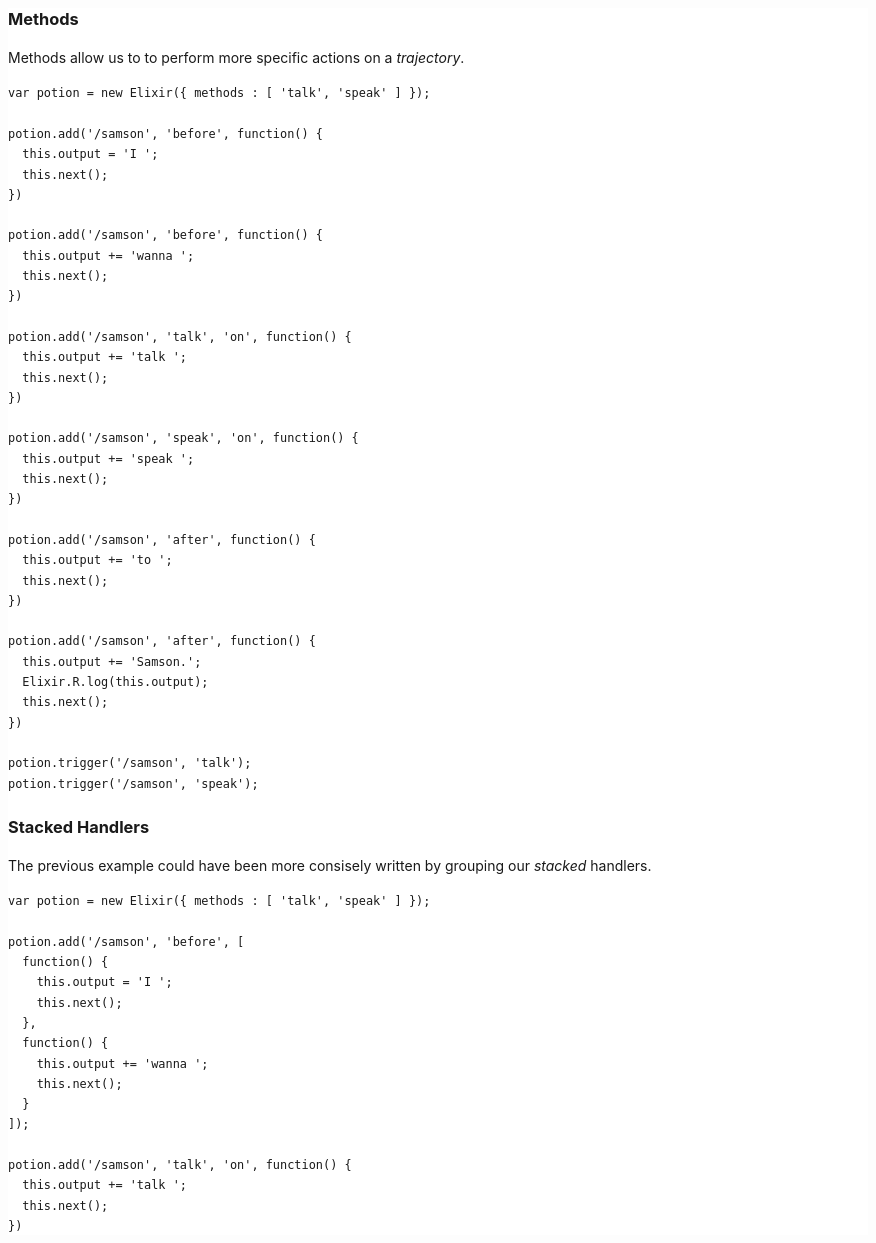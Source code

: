 ### Methods

  Methods allow us to to perform more specific actions on a *trajectory*.

  ```
  var potion = new Elixir({ methods : [ 'talk', 'speak' ] });

  potion.add('/samson', 'before', function() {
    this.output = 'I ';
    this.next();
  })

  potion.add('/samson', 'before', function() {
    this.output += 'wanna ';
    this.next();
  })

  potion.add('/samson', 'talk', 'on', function() {
    this.output += 'talk ';
    this.next();
  })

  potion.add('/samson', 'speak', 'on', function() {
    this.output += 'speak ';
    this.next();
  })

  potion.add('/samson', 'after', function() {
    this.output += 'to ';
    this.next();
  })

  potion.add('/samson', 'after', function() {
    this.output += 'Samson.';
    Elixir.R.log(this.output);
    this.next();
  })

  potion.trigger('/samson', 'talk');
  potion.trigger('/samson', 'speak');
  ```

### Stacked Handlers

  The previous example could have been more consisely written by grouping
  our *stacked* handlers.

  ```
  var potion = new Elixir({ methods : [ 'talk', 'speak' ] });

  potion.add('/samson', 'before', [ 
    function() {
      this.output = 'I ';
      this.next();
    },
    function() {
      this.output += 'wanna ';
      this.next();
    }
  ]);

  potion.add('/samson', 'talk', 'on', function() {
    this.output += 'talk ';
    this.next();
  })
  ```